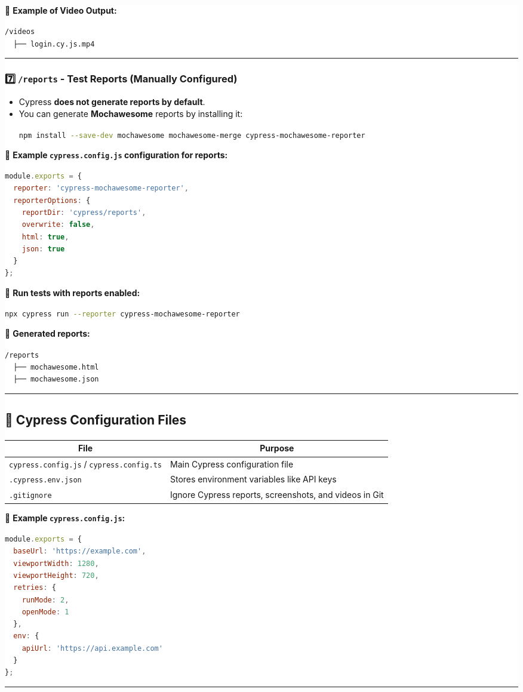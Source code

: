 📌 **Example of Video Output:**  
```
/videos
  ├── login.cy.js.mp4
```

---

### **7️⃣ `/reports` - Test Reports (Manually Configured)**  
- Cypress **does not generate reports by default**.  
- You can generate **Mochawesome** reports by installing it:  
  ```sh
  npm install --save-dev mochawesome mochawesome-merge cypress-mochawesome-reporter
  ```

📌 **Example `cypress.config.js` configuration for reports:**  
```js
module.exports = {
  reporter: 'cypress-mochawesome-reporter',
  reporterOptions: {
    reportDir: 'cypress/reports',
    overwrite: false,
    html: true,
    json: true
  }
};
```
📌 **Run tests with reports enabled:**  
```sh
npx cypress run --reporter cypress-mochawesome-reporter
```

📌 **Generated reports:**  
```
/reports
  ├── mochawesome.html
  ├── mochawesome.json
```

---

## **📌 Cypress Configuration Files**
| File | Purpose |
|------|---------|
| `cypress.config.js` / `cypress.config.ts` | Main Cypress configuration file |
| `.cypress.env.json` | Stores environment variables like API keys |
| `.gitignore` | Ignore Cypress reports, screenshots, and videos in Git |

📌 **Example `cypress.config.js`:**  
```js
module.exports = {
  baseUrl: 'https://example.com',
  viewportWidth: 1280,
  viewportHeight: 720,
  retries: {
    runMode: 2,
    openMode: 1
  },
  env: {
    apiUrl: 'https://api.example.com'
  }
};
```

---